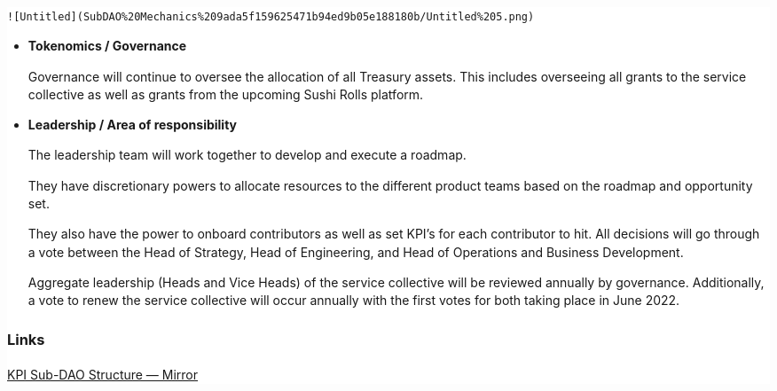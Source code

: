     ![Untitled](SubDAO%20Mechanics%209ada5f159625471b94ed9b05e188180b/Untitled%205.png)
    
- **Tokenomics / Governance**
    
    Governance will continue to oversee the allocation of all Treasury assets. This includes overseeing all grants to the service collective as well as grants from the upcoming Sushi Rolls platform. 
    
- **Leadership / Area of responsibility**
    
    The leadership team will work together to develop and execute a roadmap.
    
    They have discretionary powers to allocate resources to the different product teams based on the roadmap and opportunity set. 
    
    They also have the power to onboard contributors as well as set KPI’s for each contributor to hit. All decisions will go through a vote between the Head of Strategy, Head of Engineering, and Head of Operations and Business Development.
    
    Aggregate leadership (Heads and Vice Heads) of the service collective will be reviewed annually by governance. Additionally, a vote to renew the service collective will occur annually with the first votes for both taking place in June 2022.
    

### Links

[KPI Sub-DAO Structure — Mirror](https://mirror.xyz/pet3rpan.eth/5nsl1Xnr-BwmNAPoNeMlghPiTFMhxNg4zE7suaR0sXc?dao=&s=09)